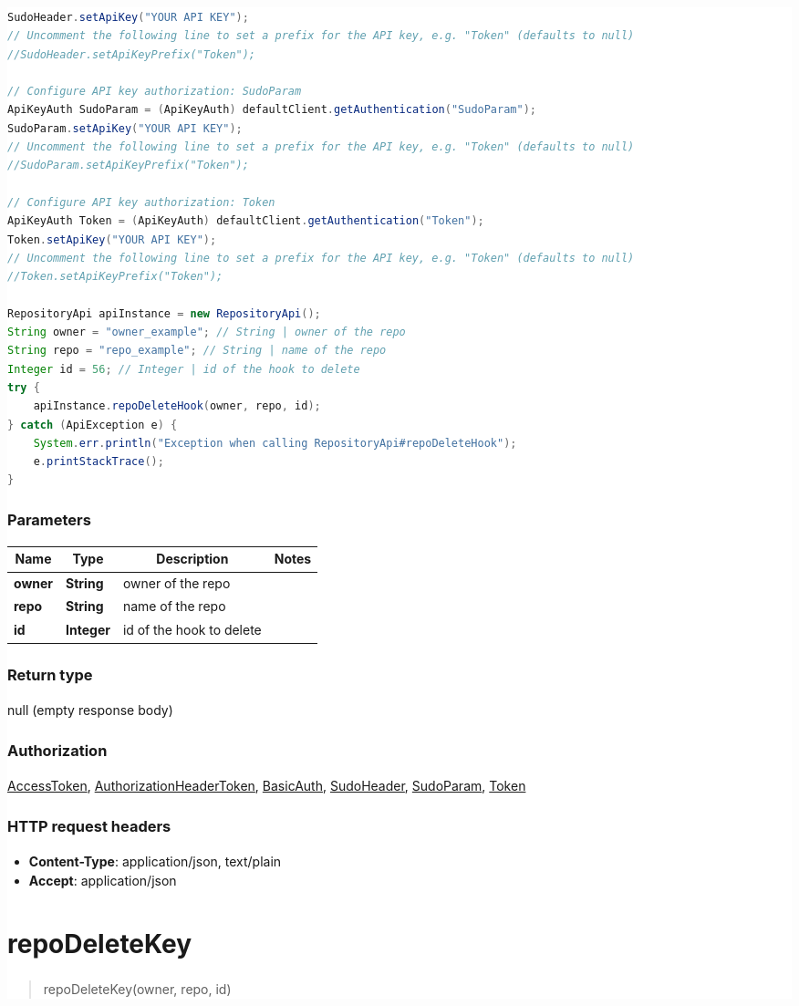 ```java
SudoHeader.setApiKey("YOUR API KEY");
// Uncomment the following line to set a prefix for the API key, e.g. "Token" (defaults to null)
//SudoHeader.setApiKeyPrefix("Token");

// Configure API key authorization: SudoParam
ApiKeyAuth SudoParam = (ApiKeyAuth) defaultClient.getAuthentication("SudoParam");
SudoParam.setApiKey("YOUR API KEY");
// Uncomment the following line to set a prefix for the API key, e.g. "Token" (defaults to null)
//SudoParam.setApiKeyPrefix("Token");

// Configure API key authorization: Token
ApiKeyAuth Token = (ApiKeyAuth) defaultClient.getAuthentication("Token");
Token.setApiKey("YOUR API KEY");
// Uncomment the following line to set a prefix for the API key, e.g. "Token" (defaults to null)
//Token.setApiKeyPrefix("Token");

RepositoryApi apiInstance = new RepositoryApi();
String owner = "owner_example"; // String | owner of the repo
String repo = "repo_example"; // String | name of the repo
Integer id = 56; // Integer | id of the hook to delete
try {
    apiInstance.repoDeleteHook(owner, repo, id);
} catch (ApiException e) {
    System.err.println("Exception when calling RepositoryApi#repoDeleteHook");
    e.printStackTrace();
}
```

### Parameters

Name | Type | Description  | Notes
------------- | ------------- | ------------- | -------------
 **owner** | **String**| owner of the repo |
 **repo** | **String**| name of the repo |
 **id** | **Integer**| id of the hook to delete |

### Return type

null (empty response body)

### Authorization

[AccessToken](../README.md#AccessToken), [AuthorizationHeaderToken](../README.md#AuthorizationHeaderToken), [BasicAuth](../README.md#BasicAuth), [SudoHeader](../README.md#SudoHeader), [SudoParam](../README.md#SudoParam), [Token](../README.md#Token)

### HTTP request headers

 - **Content-Type**: application/json, text/plain
 - **Accept**: application/json

<a name="repoDeleteKey"></a>
# **repoDeleteKey**
> repoDeleteKey(owner, repo, id)
